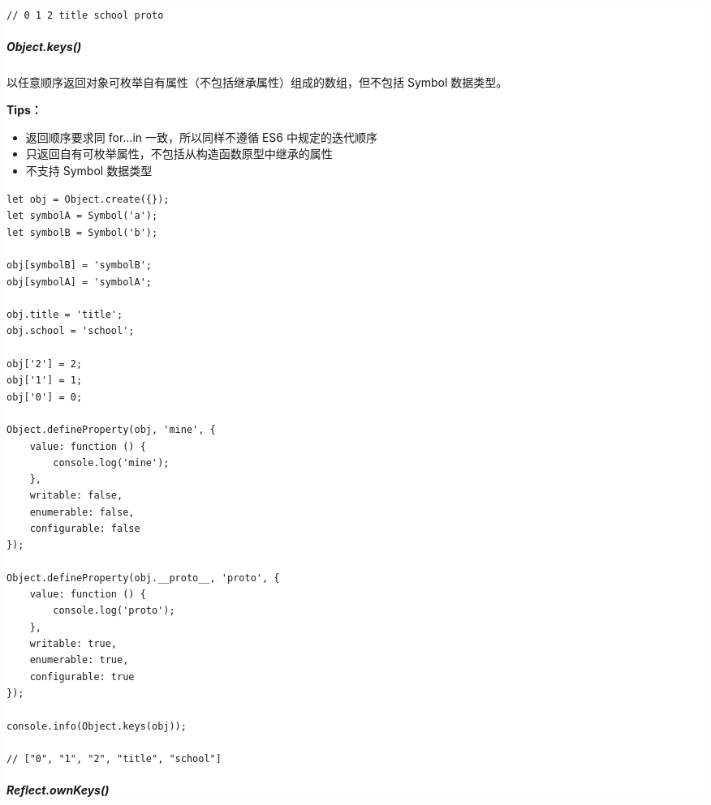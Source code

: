 ```
// 0 1 2 title school proto
```

##### Object.keys()

以任意顺序返回对象可枚举自有属性（不包括继承属性）组成的数组，但不包括 Symbol 数据类型。

**Tips：**

* 返回顺序要求同 for…in 一致，所以同样不遵循 ES6 中规定的迭代顺序
* 只返回自有可枚举属性，不包括从构造函数原型中继承的属性
* 不支持 Symbol 数据类型

```
let obj = Object.create({});
let symbolA = Symbol('a');
let symbolB = Symbol('b');

obj[symbolB] = 'symbolB';
obj[symbolA] = 'symbolA';

obj.title = 'title';
obj.school = 'school';

obj['2'] = 2;
obj['1'] = 1;
obj['0'] = 0;

Object.defineProperty(obj, 'mine', {
    value: function () {
        console.log('mine');
    },
    writable: false,
    enumerable: false,
    configurable: false
});

Object.defineProperty(obj.__proto__, 'proto', {
    value: function () {
        console.log('proto');
    },
    writable: true,
    enumerable: true,
    configurable: true
});

console.info(Object.keys(obj));

// ["0", "1", "2", "title", "school"]
```

##### Reflect.ownKeys()
